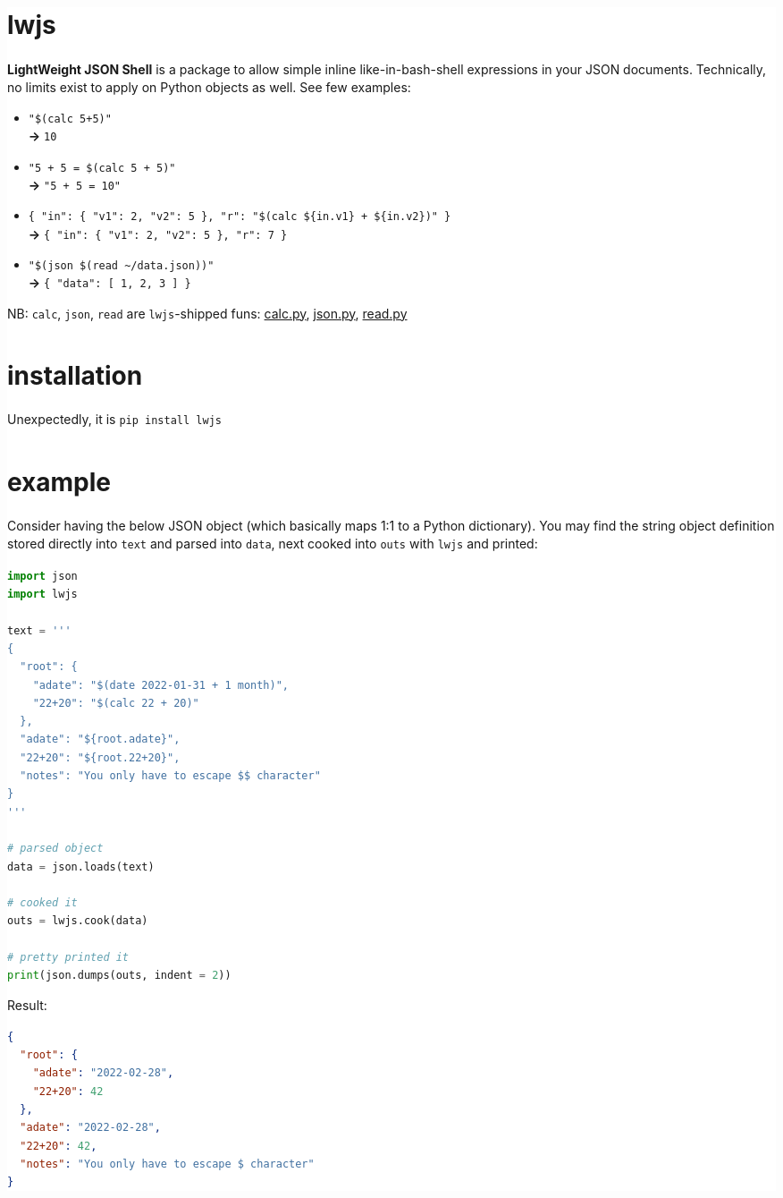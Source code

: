 # lwjs
**LightWeight JSON Shell** is a package to allow simple inline like-in-bash-shell expressions in your JSON documents. Technically, no limits exist to apply on Python objects as well. See few examples:
- `"$(calc 5+5)"`\
  **->** `10`
  
- `"5 + 5 = $(calc 5 + 5)"`\
  **->** `"5 + 5 = 10"`
  
- `{ "in": { "v1": 2, "v2": 5 }, "r": "$(calc ${in.v1} + ${in.v2})" }`\
  **->** `{ "in": { "v1": 2, "v2": 5 }, "r": 7 }`
  
- `"$(json $(read ~/data.json))"`\
  **->** `{ "data": [ 1, 2, 3 ] }`
  
NB: `calc`, `json`, `read` are `lwjs`-shipped funs: [calc.py](/lwjs/funs/calc.py), [json.py](/lwjs/funs/json.py), [read.py](/lwjs/funs/read.py)

# installation
Unexpectedly, it is `pip install lwjs`

# example
Consider having the below JSON object (which basically maps 1:1 to a Python dictionary). You may find the string object definition stored directly into `text` and parsed into `data`, next cooked into `outs` with `lwjs` and printed:
```python
import json
import lwjs

text = '''
{
  "root": {
    "adate": "$(date 2022-01-31 + 1 month)",
    "22+20": "$(calc 22 + 20)"
  },
  "adate": "${root.adate}",
  "22+20": "${root.22+20}",
  "notes": "You only have to escape $$ character"
}
'''

# parsed object
data = json.loads(text)

# cooked it
outs = lwjs.cook(data)

# pretty printed it
print(json.dumps(outs, indent = 2))
```
Result:
```json
{
  "root": {
    "adate": "2022-02-28",
    "22+20": 42
  },
  "adate": "2022-02-28",
  "22+20": 42,
  "notes": "You only have to escape $ character"
}
```